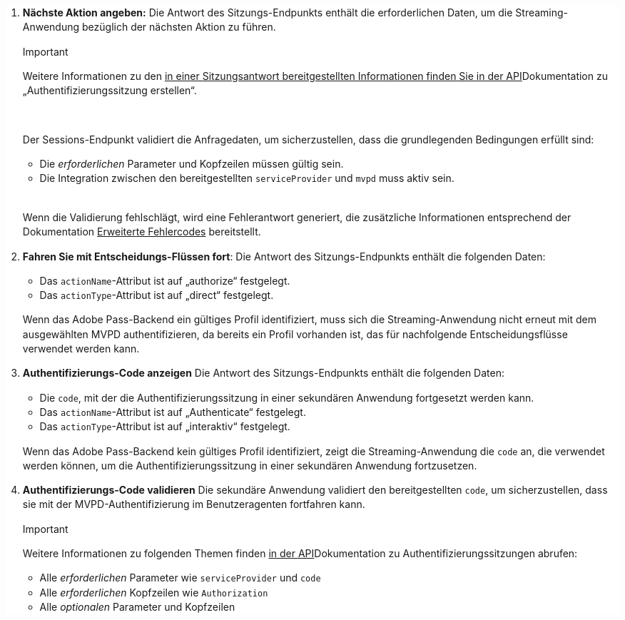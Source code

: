 1. **Nächste Aktion angeben:** Die Antwort des Sitzungs-Endpunkts enthält die erforderlichen Daten, um die Streaming-Anwendung bezüglich der nächsten Aktion zu führen.

   >[!IMPORTANT]
   >
   > Weitere Informationen zu den [&#x200B; in einer Sitzungsantwort bereitgestellten Informationen finden Sie in der API](../../apis/sessions-apis/rest-api-v2-sessions-apis-create-authentication-session.md)Dokumentation zu „Authentifizierungssitzung erstellen“.
   > 
   > <br/>
   > 
   > Der Sessions-Endpunkt validiert die Anfragedaten, um sicherzustellen, dass die grundlegenden Bedingungen erfüllt sind:
   >
   > * Die _erforderlichen_ Parameter und Kopfzeilen müssen gültig sein.
   > * Die Integration zwischen den bereitgestellten `serviceProvider` und `mvpd` muss aktiv sein.
   >
   > <br/>
   > 
   > Wenn die Validierung fehlschlägt, wird eine Fehlerantwort generiert, die zusätzliche Informationen entsprechend der Dokumentation [Erweiterte Fehlercodes](../../../../features-standard/error-reporting/enhanced-error-codes.md) bereitstellt.

1. **Fahren Sie mit Entscheidungs-Flüssen fort**: Die Antwort des Sitzungs-Endpunkts enthält die folgenden Daten:
   * Das `actionName`-Attribut ist auf „authorize“ festgelegt.
   * Das `actionType`-Attribut ist auf „direct“ festgelegt.

   Wenn das Adobe Pass-Backend ein gültiges Profil identifiziert, muss sich die Streaming-Anwendung nicht erneut mit dem ausgewählten MVPD authentifizieren, da bereits ein Profil vorhanden ist, das für nachfolgende Entscheidungsflüsse verwendet werden kann.

1. **Authentifizierungs-Code anzeigen** Die Antwort des Sitzungs-Endpunkts enthält die folgenden Daten:
   * Die `code`, mit der die Authentifizierungssitzung in einer sekundären Anwendung fortgesetzt werden kann.
   * Das `actionName`-Attribut ist auf „Authenticate“ festgelegt.
   * Das `actionType`-Attribut ist auf „interaktiv“ festgelegt.

   Wenn das Adobe Pass-Backend kein gültiges Profil identifiziert, zeigt die Streaming-Anwendung die `code` an, die verwendet werden können, um die Authentifizierungssitzung in einer sekundären Anwendung fortzusetzen.

1. **Authentifizierungs-Code validieren** Die sekundäre Anwendung validiert den bereitgestellten `code`, um sicherzustellen, dass sie mit der MVPD-Authentifizierung im Benutzeragenten fortfahren kann.

   >[!IMPORTANT]
   >
   > Weitere Informationen zu folgenden Themen finden [&#x200B; in der API](../../apis/sessions-apis/rest-api-v2-sessions-apis-retrieve-authentication-session-information-using-code.md)Dokumentation zu Authentifizierungssitzungen abrufen:
   >
   > * Alle _erforderlichen_ Parameter wie `serviceProvider` und `code`
   > * Alle _erforderlichen_ Kopfzeilen wie `Authorization`
   > * Alle _optionalen_ Parameter und Kopfzeilen
